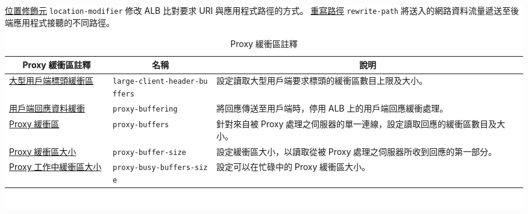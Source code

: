 <td><a href="#location-modifier">位置修飾元</a></td>
<td><code>location-modifier</code></td>
<td>修改 ALB 比對要求 URI 與應用程式路徑的方式。</td>
</tr>
<tr>
<td><a href="#rewrite-path">重寫路徑</a></td>
<td><code>rewrite-path</code></td>
<td>將送入的網路資料流量遞送至後端應用程式接聽的不同路徑。</td>
</tr>
</tbody></table>

<br>

<table>
<caption>Proxy 緩衝區註釋</caption>
<col width="20%">
<col width="20%">
<col width="60%">
 <thead>
 <th>Proxy 緩衝區註釋</th>
 <th>名稱</th>
 <th>說明</th>
 </thead>
 <tbody>
 <tr>
<td><a href="#large-client-header-buffers">大型用戶端標頭緩衝區</a></td>
<td><code>large-client-header-buffers</code></td>
<td>設定讀取大型用戶端要求標頭的緩衝區數目上限及大小。</td>
</tr>
 <tr>
 <td><a href="#proxy-buffering">用戶端回應資料緩衝</a></td>
 <td><code>proxy-buffering</code></td>
 <td>將回應傳送至用戶端時，停用 ALB 上的用戶端回應緩衝處理。</td>
 </tr>
 <tr>
 <td><a href="#proxy-buffers">Proxy 緩衝區</a></td>
 <td><code>proxy-buffers</code></td>
 <td>針對來自被 Proxy 處理之伺服器的單一連線，設定讀取回應的緩衝區數目及大小。</td>
 </tr>
 <tr>
 <td><a href="#proxy-buffer-size">Proxy 緩衝區大小</a></td>
 <td><code>proxy-buffer-size</code></td>
 <td>設定緩衝區大小，以讀取從被 Proxy 處理之伺服器所收到回應的第一部分。</td>
 </tr>
 <tr>
 <td><a href="#proxy-busy-buffers-size">Proxy 工作中緩衝區大小</a></td>
 <td><code>proxy-busy-buffers-size</code></td>
 <td>設定可以在忙碌中的 Proxy 緩衝區大小。</td>
 </tr>
 </tbody></table>

<br>
